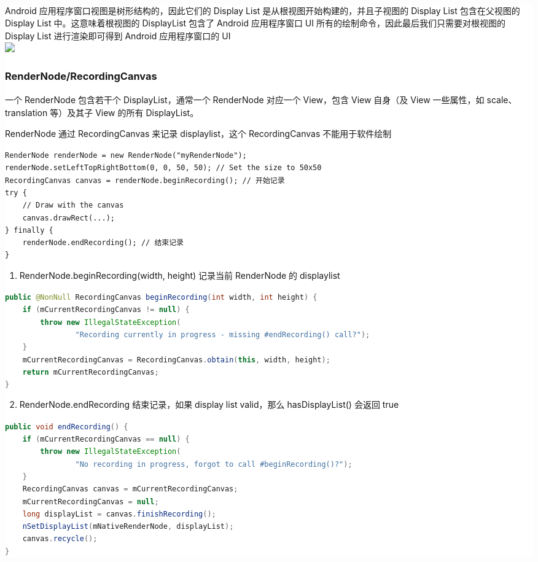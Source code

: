 
Android 应用程序窗口视图是树形结构的，因此它们的 Display List 是从根视图开始构建的，并且子视图的 Display List 包含在父视图的 Display List 中。这意味着根视图的 DisplayList 包含了 Android 应用程序窗口 UI 所有的绘制命令，因此最后我们只需要对根视图的 Display List 进行渲染即可得到 Android 应用程序窗口的 UI<br />![](https://cdn.nlark.com/yuque/0/2023/png/694278/1688320488112-1e5c5175-c05b-4f20-803e-57bdbb72046a.png#averageHue=%23f7f6f4&clientId=u4fa64c88-c384-4&from=paste&id=ufe25db4b&originHeight=335&originWidth=631&originalType=url&ratio=1.5&rotation=0&showTitle=false&status=done&style=none&taskId=u86fc956b-883d-4e83-bcb4-921e0d6b043&title=)

### RenderNode/RecordingCanvas

一个 RenderNode 包含若干个 DisplayList，通常一个 RenderNode 对应一个 View，包含 View 自身（及 View 一些属性，如 scale、translation 等）及其子 View 的所有 DisplayList。

RenderNode 通过 RecordingCanvas 来记录 displaylist，这个 RecordingCanvas 不能用于软件绘制

```
RenderNode renderNode = new RenderNode("myRenderNode"); 
renderNode.setLeftTopRightBottom(0, 0, 50, 50); // Set the size to 50x50
RecordingCanvas canvas = renderNode.beginRecording(); // 开始记录
try {
    // Draw with the canvas
    canvas.drawRect(...);
} finally {
    renderNode.endRecording(); // 结束记录
}
```

1. RenderNode.beginRecording(width, height) 记录当前 RenderNode 的 displaylist

```java
public @NonNull RecordingCanvas beginRecording(int width, int height) {
    if (mCurrentRecordingCanvas != null) {
        throw new IllegalStateException(
                "Recording currently in progress - missing #endRecording() call?");
    }
    mCurrentRecordingCanvas = RecordingCanvas.obtain(this, width, height);
    return mCurrentRecordingCanvas;
}
```

2. RenderNode.endRecording 结束记录，如果 display list valid，那么 hasDisplayList() 会返回 true

```java
public void endRecording() {
    if (mCurrentRecordingCanvas == null) {
        throw new IllegalStateException(
                "No recording in progress, forgot to call #beginRecording()?");
    }
    RecordingCanvas canvas = mCurrentRecordingCanvas;
    mCurrentRecordingCanvas = null;
    long displayList = canvas.finishRecording();
    nSetDisplayList(mNativeRenderNode, displayList);
    canvas.recycle();
}
```
